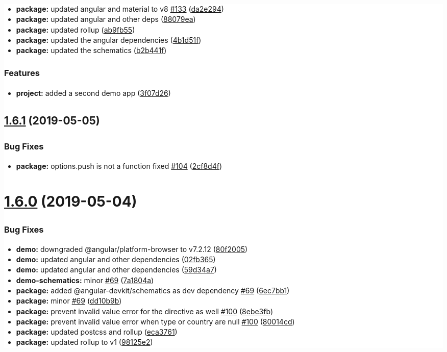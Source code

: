 * **package:** updated angular and material to v8 [#133](https://github.com/angular-material-extensions/google-maps-autocomplete/issues/133) ([da2e294](https://github.com/angular-material-extensions/google-maps-autocomplete/commit/da2e294))
* **package:** updated angular and other deps ([88079ea](https://github.com/angular-material-extensions/google-maps-autocomplete/commit/88079ea))
* **package:** updated rollup ([ab9fb55](https://github.com/angular-material-extensions/google-maps-autocomplete/commit/ab9fb55))
* **package:** updated the angular dependencies ([4b1d51f](https://github.com/angular-material-extensions/google-maps-autocomplete/commit/4b1d51f))
* **package:** updated the schematics ([b2b441f](https://github.com/angular-material-extensions/google-maps-autocomplete/commit/b2b441f))


### Features

* **project:** added a second demo app ([3f07d26](https://github.com/angular-material-extensions/google-maps-autocomplete/commit/3f07d26))



## [1.6.1](https://github.com/angular-material-extensions/google-maps-autocomplete/compare/v1.6.0...v1.6.1) (2019-05-05)


### Bug Fixes

* **package:** options.push is not a function fixed [#104](https://github.com/angular-material-extensions/google-maps-autocomplete/issues/104) ([2cf8d4f](https://github.com/angular-material-extensions/google-maps-autocomplete/commit/2cf8d4f))



# [1.6.0](https://github.com/angular-material-extensions/google-maps-autocomplete/compare/v1.5.0...v1.6.0) (2019-05-04)


### Bug Fixes

* **demo:** downgraded @angular/platform-browser to v7.2.12 ([80f2005](https://github.com/angular-material-extensions/google-maps-autocomplete/commit/80f2005))
* **demo:** updated angular and other dependencies ([02fb365](https://github.com/angular-material-extensions/google-maps-autocomplete/commit/02fb365))
* **demo:** updated angular and other dependencies ([59d34a7](https://github.com/angular-material-extensions/google-maps-autocomplete/commit/59d34a7))
* **demo-schematics:** minor [#69](https://github.com/angular-material-extensions/google-maps-autocomplete/issues/69) ([7a1804a](https://github.com/angular-material-extensions/google-maps-autocomplete/commit/7a1804a))
* **package:** added @angular-devkit/schematics as dev dependency [#69](https://github.com/angular-material-extensions/google-maps-autocomplete/issues/69) ([6ec7bb1](https://github.com/angular-material-extensions/google-maps-autocomplete/commit/6ec7bb1))
* **package:** minor [#69](https://github.com/angular-material-extensions/google-maps-autocomplete/issues/69) ([dd10b9b](https://github.com/angular-material-extensions/google-maps-autocomplete/commit/dd10b9b))
* **package:** prevent invalid value error for the directive as well [#100](https://github.com/angular-material-extensions/google-maps-autocomplete/issues/100) ([8ebe3fb](https://github.com/angular-material-extensions/google-maps-autocomplete/commit/8ebe3fb))
* **package:** prevent invalid value error when type or country are null [#100](https://github.com/angular-material-extensions/google-maps-autocomplete/issues/100) ([80014cd](https://github.com/angular-material-extensions/google-maps-autocomplete/commit/80014cd))
* **package:** updated postcss and rollup ([eca3761](https://github.com/angular-material-extensions/google-maps-autocomplete/commit/eca3761))
* **package:** updated rollup to v1 ([98125e2](https://github.com/angular-material-extensions/google-maps-autocomplete/commit/98125e2))
